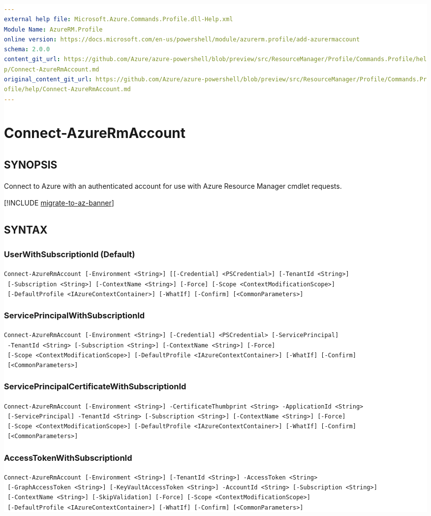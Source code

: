 ```yaml
---
external help file: Microsoft.Azure.Commands.Profile.dll-Help.xml
Module Name: AzureRM.Profile
online version: https://docs.microsoft.com/en-us/powershell/module/azurerm.profile/add-azurermaccount
schema: 2.0.0
content_git_url: https://github.com/Azure/azure-powershell/blob/preview/src/ResourceManager/Profile/Commands.Profile/help/Connect-AzureRmAccount.md
original_content_git_url: https://github.com/Azure/azure-powershell/blob/preview/src/ResourceManager/Profile/Commands.Profile/help/Connect-AzureRmAccount.md
---
```


# Connect-AzureRmAccount

## SYNOPSIS
Connect to Azure with an authenticated account for use with Azure Resource Manager cmdlet requests.

[!INCLUDE [migrate-to-az-banner](../../includes/migrate-to-az-banner.md)]

## SYNTAX

### UserWithSubscriptionId (Default)
```
Connect-AzureRmAccount [-Environment <String>] [[-Credential] <PSCredential>] [-TenantId <String>]
 [-Subscription <String>] [-ContextName <String>] [-Force] [-Scope <ContextModificationScope>]
 [-DefaultProfile <IAzureContextContainer>] [-WhatIf] [-Confirm] [<CommonParameters>]
```

### ServicePrincipalWithSubscriptionId
```
Connect-AzureRmAccount [-Environment <String>] [-Credential] <PSCredential> [-ServicePrincipal]
 -TenantId <String> [-Subscription <String>] [-ContextName <String>] [-Force]
 [-Scope <ContextModificationScope>] [-DefaultProfile <IAzureContextContainer>] [-WhatIf] [-Confirm]
 [<CommonParameters>]
```

### ServicePrincipalCertificateWithSubscriptionId
```
Connect-AzureRmAccount [-Environment <String>] -CertificateThumbprint <String> -ApplicationId <String>
 [-ServicePrincipal] -TenantId <String> [-Subscription <String>] [-ContextName <String>] [-Force]
 [-Scope <ContextModificationScope>] [-DefaultProfile <IAzureContextContainer>] [-WhatIf] [-Confirm]
 [<CommonParameters>]
```

### AccessTokenWithSubscriptionId
```
Connect-AzureRmAccount [-Environment <String>] [-TenantId <String>] -AccessToken <String>
 [-GraphAccessToken <String>] [-KeyVaultAccessToken <String>] -AccountId <String> [-Subscription <String>]
 [-ContextName <String>] [-SkipValidation] [-Force] [-Scope <ContextModificationScope>]
 [-DefaultProfile <IAzureContextContainer>] [-WhatIf] [-Confirm] [<CommonParameters>]
```
